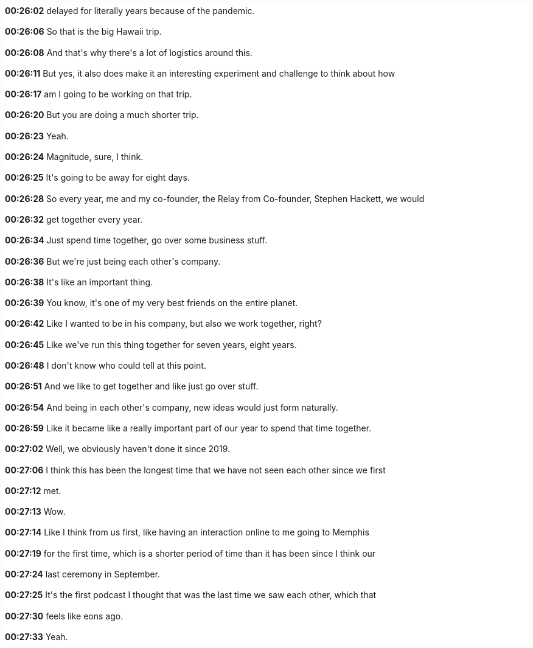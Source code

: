 **00:26:02** delayed for literally years because of the pandemic.

**00:26:06** So that is the big Hawaii trip.

**00:26:08** And that's why there's a lot of logistics around this.

**00:26:11** But yes, it also does make it an interesting experiment and challenge to think about how

**00:26:17** am I going to be working on that trip.

**00:26:20** But you are doing a much shorter trip.

**00:26:23** Yeah.

**00:26:24** Magnitude, sure, I think.

**00:26:25** It's going to be away for eight days.

**00:26:28** So every year, me and my co-founder, the Relay from Co-founder, Stephen Hackett, we would

**00:26:32** get together every year.

**00:26:34** Just spend time together, go over some business stuff.

**00:26:36** But we're just being each other's company.

**00:26:38** It's like an important thing.

**00:26:39** You know, it's one of my very best friends on the entire planet.

**00:26:42** Like I wanted to be in his company, but also we work together, right?

**00:26:45** Like we've run this thing together for seven years, eight years.

**00:26:48** I don't know who could tell at this point.

**00:26:51** And we like to get together and like just go over stuff.

**00:26:54** And being in each other's company, new ideas would just form naturally.

**00:26:59** Like it became like a really important part of our year to spend that time together.

**00:27:02** Well, we obviously haven't done it since 2019.

**00:27:06** I think this has been the longest time that we have not seen each other since we first

**00:27:12** met.

**00:27:13** Wow.

**00:27:14** Like I think from us first, like having an interaction online to me going to Memphis

**00:27:19** for the first time, which is a shorter period of time than it has been since I think our

**00:27:24** last ceremony in September.

**00:27:25** It's the first podcast I thought that was the last time we saw each other, which that

**00:27:30** feels like eons ago.

**00:27:33** Yeah.
